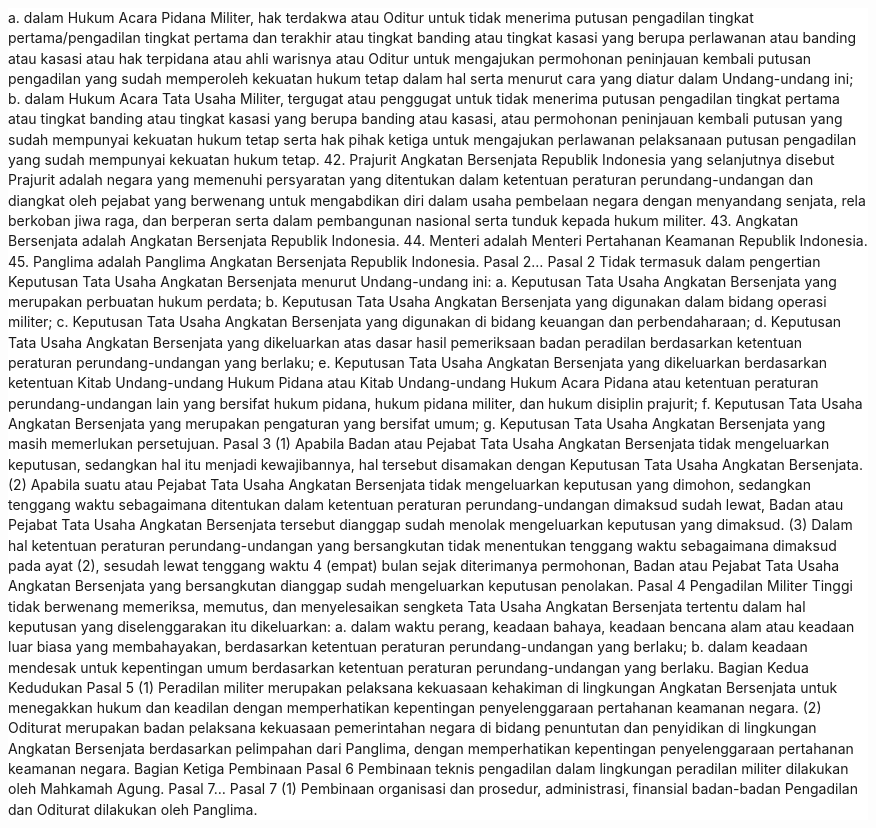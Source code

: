 a. dalam Hukum Acara Pidana Militer, hak terdakwa atau Oditur untuk tidak menerima putusan pengadilan tingkat pertama/pengadilan tingkat pertama dan terakhir atau tingkat banding atau tingkat kasasi yang berupa perlawanan atau banding atau kasasi atau hak terpidana atau ahli warisnya atau Oditur untuk mengajukan permohonan peninjauan kembali putusan pengadilan yang sudah memperoleh kekuatan hukum tetap dalam hal serta menurut cara yang diatur dalam Undang-undang ini;
b. dalam Hukum Acara Tata Usaha Militer, tergugat atau penggugat untuk tidak menerima putusan pengadilan tingkat pertama atau tingkat banding atau tingkat kasasi yang berupa banding atau kasasi, atau permohonan peninjauan kembali putusan yang sudah mempunyai kekuatan hukum tetap serta hak pihak ketiga untuk mengajukan perlawanan pelaksanaan putusan pengadilan yang sudah mempunyai kekuatan hukum tetap.
42. Prajurit Angkatan Bersenjata Republik Indonesia yang selanjutnya disebut Prajurit adalah negara yang memenuhi persyaratan yang ditentukan dalam ketentuan peraturan perundang-undangan dan diangkat oleh pejabat yang berwenang untuk mengabdikan diri dalam usaha pembelaan negara dengan menyandang senjata, rela berkoban jiwa raga, dan berperan serta dalam pembangunan nasional serta tunduk kepada hukum militer.
43. Angkatan Bersenjata adalah Angkatan Bersenjata Republik Indonesia.
44. Menteri adalah Menteri Pertahanan Keamanan Republik Indonesia.
45. Panglima adalah Panglima Angkatan Bersenjata Republik Indonesia. Pasal 2…
Pasal 2
Tidak termasuk dalam pengertian Keputusan Tata Usaha Angkatan Bersenjata menurut Undang-undang ini:
a. Keputusan Tata Usaha Angkatan Bersenjata yang merupakan perbuatan hukum perdata;
b. Keputusan Tata Usaha Angkatan Bersenjata yang digunakan dalam bidang operasi militer;
c. Keputusan Tata Usaha Angkatan Bersenjata yang digunakan di bidang keuangan dan perbendaharaan;
d. Keputusan Tata Usaha Angkatan Bersenjata yang dikeluarkan atas dasar hasil pemeriksaan badan peradilan berdasarkan ketentuan peraturan perundang-undangan yang berlaku;
e. Keputusan Tata Usaha Angkatan Bersenjata yang dikeluarkan berdasarkan ketentuan Kitab Undang-undang Hukum Pidana atau Kitab Undang-undang Hukum Acara Pidana atau ketentuan peraturan perundang-undangan lain yang bersifat hukum pidana, hukum pidana militer, dan hukum disiplin prajurit;
f. Keputusan Tata Usaha Angkatan Bersenjata yang merupakan pengaturan yang bersifat umum;
g. Keputusan Tata Usaha Angkatan Bersenjata yang masih memerlukan persetujuan.
Pasal 3
(1) Apabila Badan atau Pejabat Tata Usaha Angkatan Bersenjata tidak mengeluarkan keputusan, sedangkan hal itu menjadi kewajibannya, hal tersebut disamakan dengan Keputusan Tata Usaha Angkatan Bersenjata.
(2) Apabila suatu atau Pejabat Tata Usaha Angkatan Bersenjata tidak mengeluarkan keputusan yang dimohon, sedangkan tenggang waktu sebagaimana ditentukan dalam ketentuan peraturan perundang-undangan dimaksud sudah lewat, Badan atau Pejabat Tata Usaha Angkatan Bersenjata tersebut dianggap sudah menolak mengeluarkan keputusan yang dimaksud.
(3) Dalam hal ketentuan peraturan perundang-undangan yang bersangkutan tidak menentukan tenggang waktu sebagaimana dimaksud pada ayat (2), sesudah lewat tenggang waktu 4 (empat) bulan sejak diterimanya permohonan, Badan atau Pejabat Tata Usaha Angkatan Bersenjata yang bersangkutan dianggap sudah mengeluarkan keputusan penolakan.
Pasal 4
Pengadilan Militer Tinggi tidak berwenang memeriksa, memutus, dan menyelesaikan sengketa Tata Usaha Angkatan Bersenjata tertentu dalam hal keputusan yang diselenggarakan itu dikeluarkan:
a. dalam waktu perang, keadaan bahaya, keadaan bencana alam atau keadaan luar biasa yang membahayakan, berdasarkan ketentuan peraturan perundang-undangan yang berlaku;
b. dalam keadaan mendesak untuk kepentingan umum berdasarkan ketentuan peraturan perundang-undangan yang berlaku.
Bagian Kedua Kedudukan
Pasal 5
(1) Peradilan militer merupakan pelaksana kekuasaan kehakiman di lingkungan Angkatan Bersenjata untuk menegakkan hukum dan keadilan dengan memperhatikan kepentingan penyelenggaraan pertahanan keamanan negara.
(2) Oditurat merupakan badan pelaksana kekuasaan pemerintahan negara di bidang penuntutan dan penyidikan di lingkungan Angkatan Bersenjata berdasarkan pelimpahan dari Panglima, dengan memperhatikan kepentingan penyelenggaraan pertahanan keamanan negara.
Bagian Ketiga Pembinaan
Pasal 6
Pembinaan teknis pengadilan dalam lingkungan peradilan militer dilakukan oleh Mahkamah Agung. Pasal 7…
Pasal 7
(1) Pembinaan organisasi dan prosedur, administrasi, finansial badan-badan Pengadilan dan Oditurat dilakukan oleh Panglima.